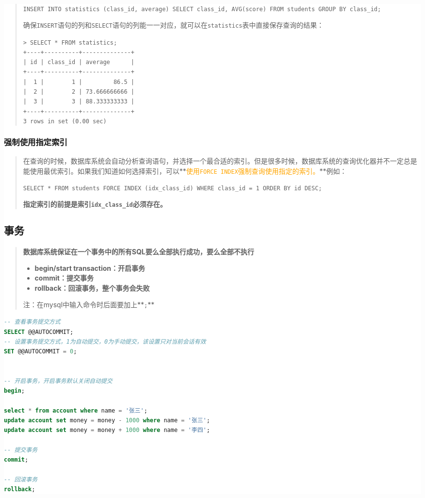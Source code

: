 > ```mysql
> INSERT INTO statistics (class_id, average) SELECT class_id, AVG(score) FROM students GROUP BY class_id;
> ```
>
> 确保`INSERT`语句的列和`SELECT`语句的列能一一对应，就可以在`statistics`表中直接保存查询的结果：
>
> ```
> > SELECT * FROM statistics;
> +----+----------+--------------+
> | id | class_id | average      |
> +----+----------+--------------+
> |  1 |        1 |         86.5 |
> |  2 |        2 | 73.666666666 |
> |  3 |        3 | 88.333333333 |
> +----+----------+--------------+
> 3 rows in set (0.00 sec)
> ```

### 强制使用指定索引

> 在查询的时候，数据库系统会自动分析查询语句，并选择一个最合适的索引。但是很多时候，数据库系统的查询优化器并不一定总是能使用最优索引。如果我们知道如何选择索引，可以**<span style="color:orange">使用`FORCE INDEX`强制查询使用指定的索引。</span>**例如：
>
> ```mysql
> SELECT * FROM students FORCE INDEX (idx_class_id) WHERE class_id = 1 ORDER BY id DESC;
> ```
>
> **指定索引的前提是索引`idx_class_id`必须存在。**

## 事务

> **数据库系统保证在一个事务中的所有SQL要么全部执行成功，要么全部不执行**
>
> - **begin/start transaction：开启事务**
> - **commit：提交事务**
> - **rollback：回滚事务，整个事务会失败**
>
> 注：在mysql中输入命令时后面要加上**`;`**  

```sql
-- 查看事务提交方式
SELECT @@AUTOCOMMIT;
-- 设置事务提交方式，1为自动提交，0为手动提交，该设置只对当前会话有效
SET @@AUTOCOMMIT = 0;


-- 开启事务，开启事务默认关闭自动提交
begin;

select * from account where name = '张三';
update account set money = money - 1000 where name = '张三';
update account set money = money + 1000 where name = '李四';

-- 提交事务
commit;

-- 回滚事务
rollback;
```
